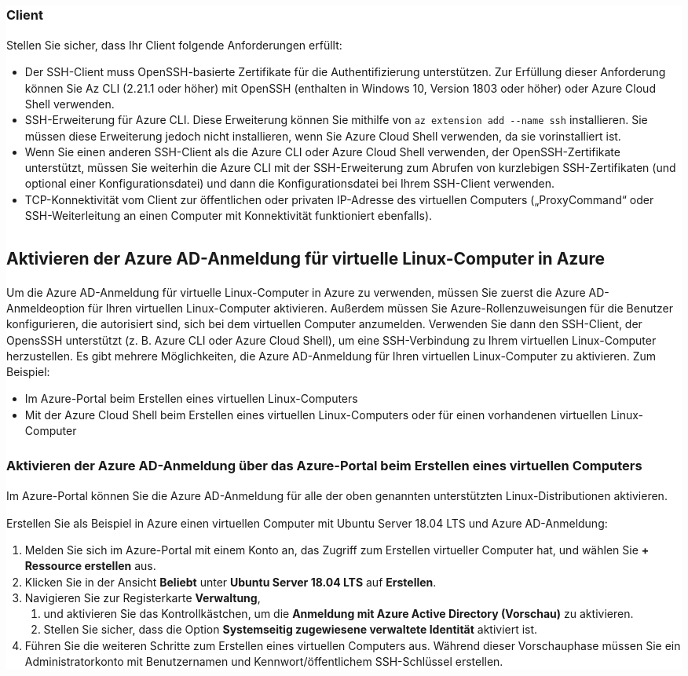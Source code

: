### <a name="client"></a>Client

Stellen Sie sicher, dass Ihr Client folgende Anforderungen erfüllt:

- Der SSH-Client muss OpenSSH-basierte Zertifikate für die Authentifizierung unterstützen. Zur Erfüllung dieser Anforderung können Sie Az CLI (2.21.1 oder höher) mit OpenSSH (enthalten in Windows 10, Version 1803 oder höher) oder Azure Cloud Shell verwenden. 
- SSH-Erweiterung für Azure CLI. Diese Erweiterung können Sie mithilfe von `az extension add --name ssh` installieren. Sie müssen diese Erweiterung jedoch nicht installieren, wenn Sie Azure Cloud Shell verwenden, da sie vorinstalliert ist.
- Wenn Sie einen anderen SSH-Client als die Azure CLI oder Azure Cloud Shell verwenden, der OpenSSH-Zertifikate unterstützt, müssen Sie weiterhin die Azure CLI mit der SSH-Erweiterung zum Abrufen von kurzlebigen SSH-Zertifikaten (und optional einer Konfigurationsdatei) und dann die Konfigurationsdatei bei Ihrem SSH-Client verwenden.
- TCP-Konnektivität vom Client zur öffentlichen oder privaten IP-Adresse des virtuellen Computers („ProxyCommand“ oder SSH-Weiterleitung an einen Computer mit Konnektivität funktioniert ebenfalls).

## <a name="enabling-azure-ad-login-in-for-linux-vm-in-azure"></a>Aktivieren der Azure AD-Anmeldung für virtuelle Linux-Computer in Azure

Um die Azure AD-Anmeldung für virtuelle Linux-Computer in Azure zu verwenden, müssen Sie zuerst die Azure AD-Anmeldeoption für Ihren virtuellen Linux-Computer aktivieren. Außerdem müssen Sie Azure-Rollenzuweisungen für die Benutzer konfigurieren, die autorisiert sind, sich bei dem virtuellen Computer anzumelden. Verwenden Sie dann den SSH-Client, der OpensSSH unterstützt (z. B. Azure CLI oder Azure Cloud Shell), um eine SSH-Verbindung zu Ihrem virtuellen Linux-Computer herzustellen. Es gibt mehrere Möglichkeiten, die Azure AD-Anmeldung für Ihren virtuellen Linux-Computer zu aktivieren. Zum Beispiel:

- Im Azure-Portal beim Erstellen eines virtuellen Linux-Computers
- Mit der Azure Cloud Shell beim Erstellen eines virtuellen Linux-Computers oder für einen vorhandenen virtuellen Linux-Computer

### <a name="using-azure-portal-create-vm-experience-to-enable-azure-ad-login"></a>Aktivieren der Azure AD-Anmeldung über das Azure-Portal beim Erstellen eines virtuellen Computers

Im Azure-Portal können Sie die Azure AD-Anmeldung für alle der oben genannten unterstützten Linux-Distributionen aktivieren.

Erstellen Sie als Beispiel in Azure einen virtuellen Computer mit Ubuntu Server 18.04 LTS und Azure AD-Anmeldung:

1. Melden Sie sich im Azure-Portal mit einem Konto an, das Zugriff zum Erstellen virtueller Computer hat, und wählen Sie **+ Ressource erstellen** aus.
1. Klicken Sie in der Ansicht **Beliebt** unter **Ubuntu Server 18.04 LTS** auf **Erstellen**.
1. Navigieren Sie zur Registerkarte **Verwaltung**, 
   1. und aktivieren Sie das Kontrollkästchen, um die **Anmeldung mit Azure Active Directory (Vorschau)** zu aktivieren.
   1. Stellen Sie sicher, dass die Option **Systemseitig zugewiesene verwaltete Identität** aktiviert ist.
1. Führen Sie die weiteren Schritte zum Erstellen eines virtuellen Computers aus. Während dieser Vorschauphase müssen Sie ein Administratorkonto mit Benutzernamen und Kennwort/öffentlichem SSH-Schlüssel erstellen.
 